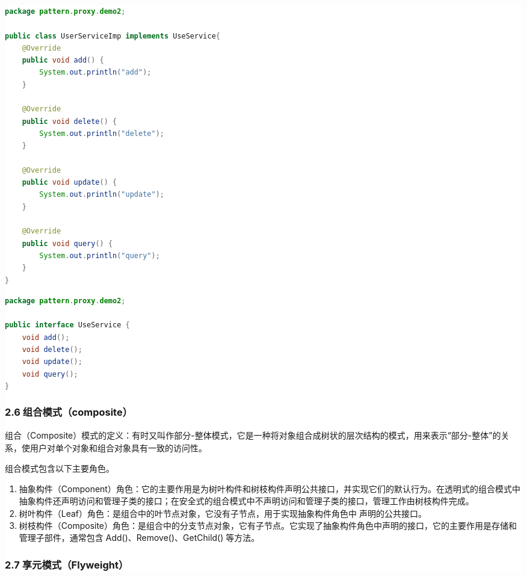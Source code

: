 ```java
package pattern.proxy.demo2;

public class UserServiceImp implements UseService{
    @Override
    public void add() {
        System.out.println("add");
    }

    @Override
    public void delete() {
        System.out.println("delete");
    }

    @Override
    public void update() {
        System.out.println("update");
    }

    @Override
    public void query() {
        System.out.println("query");
    }
}
```

```java
package pattern.proxy.demo2;

public interface UseService {
    void add();
    void delete();
    void update();
    void query();
}
```



### 2.6 组合模式（composite）

组合（Composite）模式的定义：有时又叫作部分-整体模式，它是一种将对象组合成树状的层次结构的模式，用来表示“部分-整体”的关系，使用户对单个对象和组合对象具有一致的访问性。 

组合模式包含以下主要角色。

1. 抽象构件（Component）角色：它的主要作用是为树叶构件和树枝构件声明公共接口，并实现它们的默认行为。在透明式的组合模式中抽象构件还声明访问和管理子类的接口；在安全式的组合模式中不声明访问和管理子类的接口，管理工作由树枝构件完成。
2. 树叶构件（Leaf）角色：是组合中的叶节点对象，它没有子节点，用于实现抽象构件角色中 声明的公共接口。
3. 树枝构件（Composite）角色：是组合中的分支节点对象，它有子节点。它实现了抽象构件角色中声明的接口，它的主要作用是存储和管理子部件，通常包含 Add()、Remove()、GetChild() 等方法。



### 2.7 享元模式（Flyweight）
